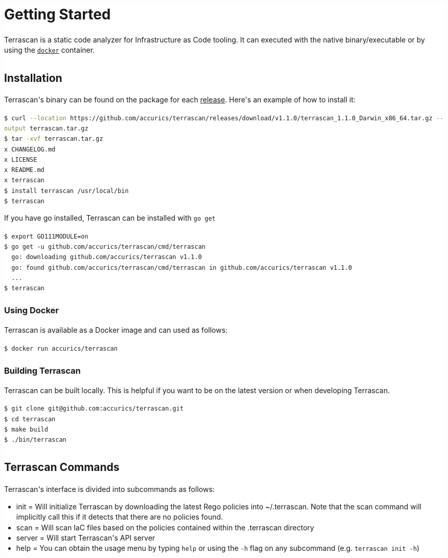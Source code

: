 # Getting Started
Terrascan is a static code analyzer for Infrastructure as Code tooling. It can executed with the native binary/executable or by using the [`docker`](#using-docker) container.

## Installation
Terrascan's binary can be found on the package for each [release](https://github.com/accurics/terrascan/releases). Here's an example of how to install it:

``` Bash
$ curl --location https://github.com/accurics/terrascan/releases/download/v1.1.0/terrascan_1.1.0_Darwin_x86_64.tar.gz --output terrascan.tar.gz
$ tar -xvf terrascan.tar.gz
x CHANGELOG.md
x LICENSE
x README.md
x terrascan
$ install terrascan /usr/local/bin
$ terrascan
```

If you have go installed, Terrascan can be installed with `go get`
```
$ export GO111MODULE=on
$ go get -u github.com/accurics/terrascan/cmd/terrascan
  go: downloading github.com/accurics/terrascan v1.1.0
  go: found github.com/accurics/terrascan/cmd/terrascan in github.com/accurics/terrascan v1.1.0
  ...
$ terrascan
```

### Using Docker
Terrascan is available as a Docker image and can used as follows:

``` Bash
$ docker run accurics/terrascan
```

### Building Terrascan
Terrascan can be built locally. This is helpful if you want to be on the latest version or when developing Terrascan.

``` Bash
$ git clone git@github.com:accurics/terrascan.git
$ cd terrascan
$ make build
$ ./bin/terrascan
```

## Terrascan Commands
Terrascan's interface is divided into subcommands as follows:

*   init = Will initialize Terrascan by downloading the latest Rego policies into ~/.terrascan. Note that the scan command will implicitly call this if it detects that there are no policies found.
*   scan = Will scan IaC files based on the policies contained within the .terrascan directory
*   server = Will start Terrascan's API server
*   help = You can obtain the usage menu by typing `help` or using the `-h` flag on any subcommand (e.g. `terrascan init -h`)
